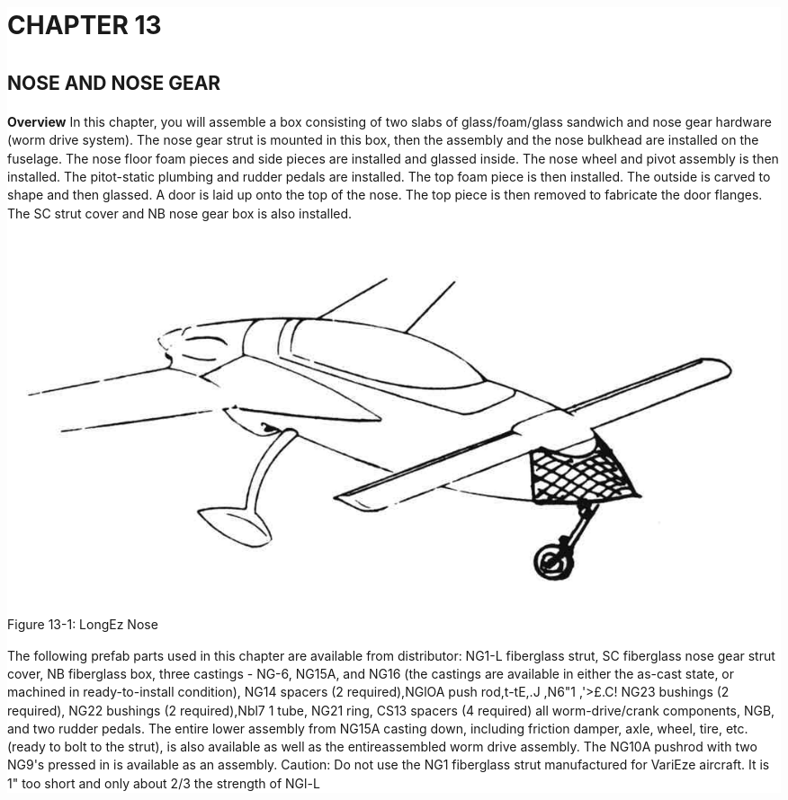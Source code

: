 # CHAPTER 13 

## NOSE AND NOSE GEAR

**Overview** 
In this chapter, you will assemble a box consisting of two slabs of glass/foam/glass sandwich
and nose gear hardware (worm drive system).
The nose gear strut is mounted in this box, then the assembly and the nose bulkhead are installed on the fuselage.
The nose floor foam pieces and side pieces are installed and glassed inside.
The nose wheel and pivot assembly is then installed.
The pitot-static plumbing and rudder pedals are installed.
The top foam piece is then installed.
The outside is carved to shape and then glassed.
A door is laid up onto the top of the nose.
The top piece is then removed to fabricate the door flanges.
The SC strut cover and NB nose gear box is also installed.

![Nose and Nose gear](../images/13/13_00.png) Figure 13-1: LongEz Nose

The following prefab parts used in this chapter are available from distributor: NG1-L fiberglass strut, SC fiberglass nose gear strut cover, NB fiberglass box, three castings - NG-6, NG15A, and NG16 (the castings are available in either the as-cast state, or machined in ready-to-install condition), NG14 spacers (2 required),NGlOA push rod,t-tE,.J ,N6"1 ,'>£.C! NG23 bushings (2 required), NG22 bushings (2 required),Nbl7 1 tube, NG21 ring, CS13 spacers (4 required) all worm-drive/crank components, NGB, and two rudder pedals.
The entire lower assembly from NG15A casting down, including friction damper, axle, wheel, tire, etc. (ready to bolt to the strut), is also available as well as the entireassembled worm drive assembly.
The NG10A pushrod with two NG9's pressed in is available as an assembly. 
Caution: Do not use the NG1 fiberglass strut manufactured for VariEze aircraft.
It is 1" too short and only about 2/3 the strength of NGl-L 
